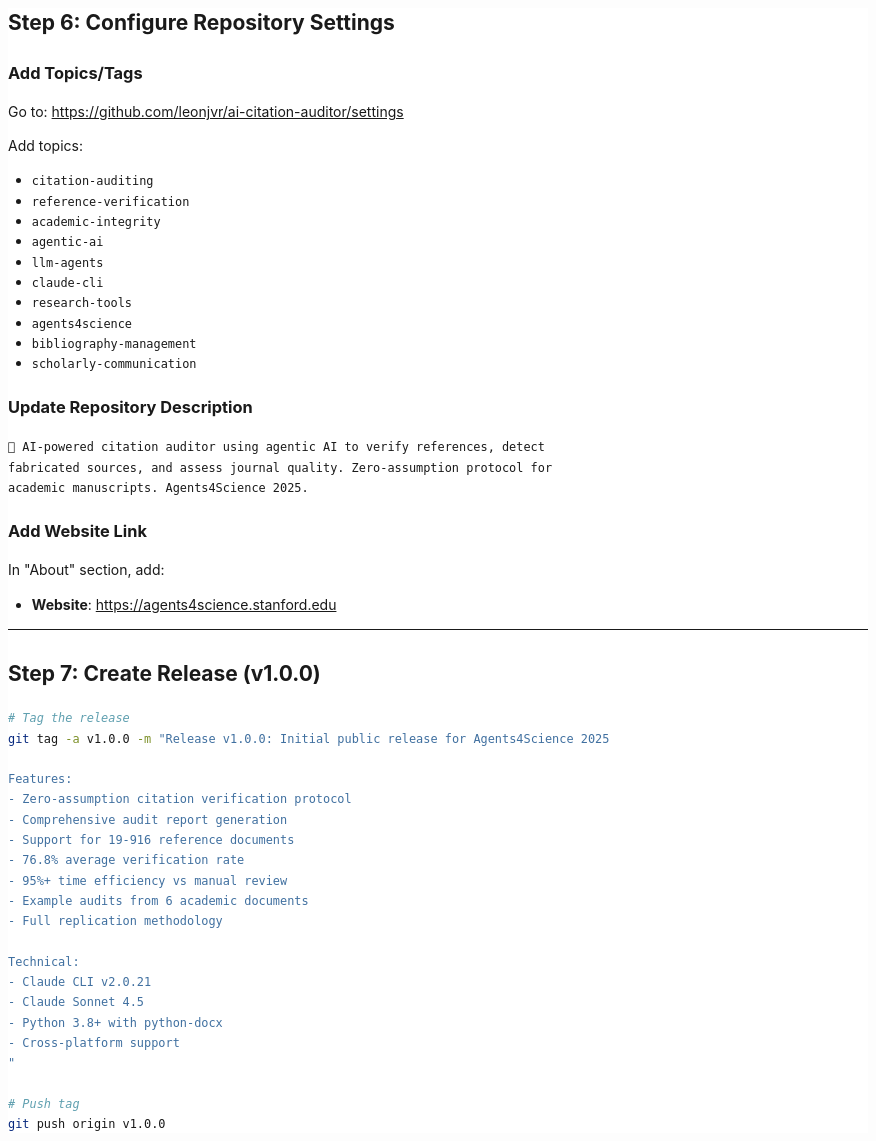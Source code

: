 
## Step 6: Configure Repository Settings

### Add Topics/Tags

Go to: https://github.com/leonjvr/ai-citation-auditor/settings

Add topics:
- `citation-auditing`
- `reference-verification`
- `academic-integrity`
- `agentic-ai`
- `llm-agents`
- `claude-cli`
- `research-tools`
- `agents4science`
- `bibliography-management`
- `scholarly-communication`

### Update Repository Description

```
🤖 AI-powered citation auditor using agentic AI to verify references, detect
fabricated sources, and assess journal quality. Zero-assumption protocol for
academic manuscripts. Agents4Science 2025.
```

### Add Website Link

In "About" section, add:
- **Website**: https://agents4science.stanford.edu

---

## Step 7: Create Release (v1.0.0)

```bash
# Tag the release
git tag -a v1.0.0 -m "Release v1.0.0: Initial public release for Agents4Science 2025

Features:
- Zero-assumption citation verification protocol
- Comprehensive audit report generation
- Support for 19-916 reference documents
- 76.8% average verification rate
- 95%+ time efficiency vs manual review
- Example audits from 6 academic documents
- Full replication methodology

Technical:
- Claude CLI v2.0.21
- Claude Sonnet 4.5
- Python 3.8+ with python-docx
- Cross-platform support
"

# Push tag
git push origin v1.0.0
```
